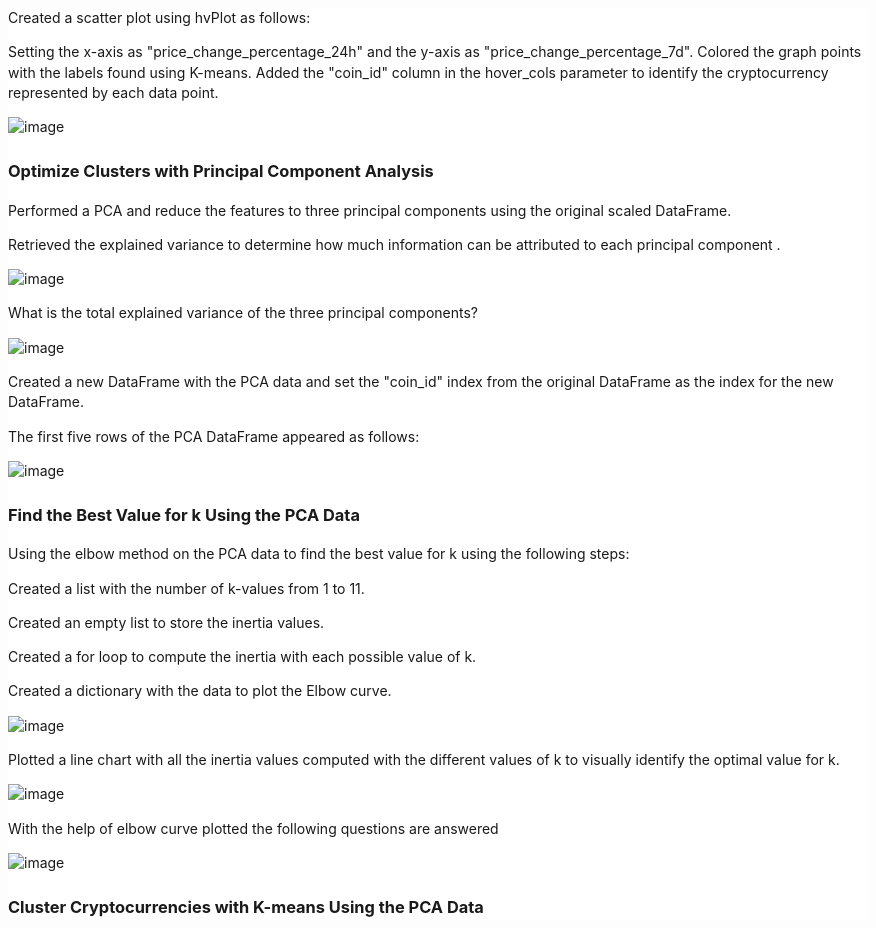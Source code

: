 Created a scatter plot using hvPlot as follows:

Setting the x-axis as "price_change_percentage_24h" and the y-axis as "price_change_percentage_7d".
Colored the graph points with the labels found using K-means.
Added the "coin_id" column in the hover_cols parameter to identify the cryptocurrency represented by each data point.


<img width="781" alt="image" src="https://user-images.githubusercontent.com/116701851/234998432-5139b802-1d01-4bdb-a715-a41ffcb07cb8.png">


### Optimize Clusters with Principal Component Analysis

 Performed a PCA and reduce the features to three principal components using the original scaled DataFrame.

Retrieved the explained variance to determine how much information can be attributed to each principal component .

<img width="591" alt="image" src="https://user-images.githubusercontent.com/116701851/235000680-8e77d7f2-07b4-427e-81fc-a32975e26c94.png">

What is the total explained variance of the three principal components?

<img width="152" alt="image" src="https://user-images.githubusercontent.com/116701851/235000840-5ddeb381-96a1-491a-b506-3a9c1839cc31.png">

Created a new DataFrame with the PCA data and set the "coin_id" index from the original DataFrame as the index for the new DataFrame.

The first five rows of the PCA DataFrame appeared as follows:

<img width="321" alt="image" src="https://user-images.githubusercontent.com/116701851/235000940-ca2dda77-8826-40c2-adbe-d59beb18c010.png">

### Find the Best Value for k Using the PCA Data

Using the elbow method on the PCA data to find the best value for k using the following steps:

Created a list with the number of k-values from 1 to 11.

Created an empty list to store the inertia values.

Created a for loop to compute the inertia with each possible value of k.

Created a dictionary with the data to plot the Elbow curve.

<img width="152" alt="image" src="https://user-images.githubusercontent.com/116701851/235001893-b8481c3a-8343-42ff-a5ea-83b77dff6748.png">

Plotted a line chart with all the inertia values computed with the different values of k to visually identify the optimal value for k.

<img width="734" alt="image" src="https://user-images.githubusercontent.com/116701851/235001980-bee03a24-1d2d-4927-9c81-a30523a1a6fc.png">


With the help of elbow curve plotted the following questions are answered

<img width="680" alt="image" src="https://user-images.githubusercontent.com/116701851/235370234-9f3b9e6c-eba5-437d-9f98-3b295c618d15.png">


### Cluster Cryptocurrencies with K-means Using the PCA Data
